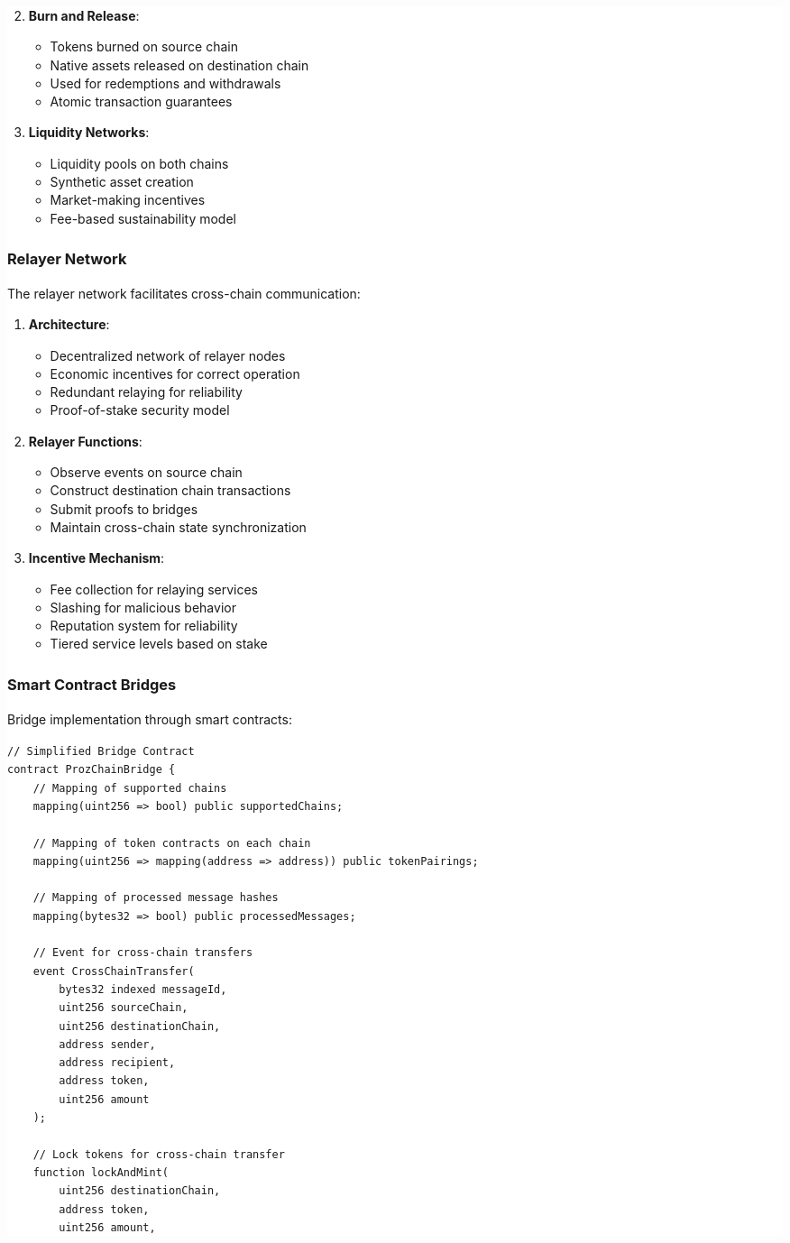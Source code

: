 2. **Burn and Release**:
   - Tokens burned on source chain
   - Native assets released on destination chain
   - Used for redemptions and withdrawals
   - Atomic transaction guarantees

3. **Liquidity Networks**:
   - Liquidity pools on both chains
   - Synthetic asset creation
   - Market-making incentives
   - Fee-based sustainability model

### Relayer Network

The relayer network facilitates cross-chain communication:

1. **Architecture**:
   - Decentralized network of relayer nodes
   - Economic incentives for correct operation
   - Redundant relaying for reliability
   - Proof-of-stake security model

2. **Relayer Functions**:
   - Observe events on source chain
   - Construct destination chain transactions
   - Submit proofs to bridges
   - Maintain cross-chain state synchronization

3. **Incentive Mechanism**:
   - Fee collection for relaying services
   - Slashing for malicious behavior
   - Reputation system for reliability
   - Tiered service levels based on stake

### Smart Contract Bridges

Bridge implementation through smart contracts:

```solidity
// Simplified Bridge Contract
contract ProzChainBridge {
    // Mapping of supported chains
    mapping(uint256 => bool) public supportedChains;
    
    // Mapping of token contracts on each chain
    mapping(uint256 => mapping(address => address)) public tokenPairings;
    
    // Mapping of processed message hashes
    mapping(bytes32 => bool) public processedMessages;
    
    // Event for cross-chain transfers
    event CrossChainTransfer(
        bytes32 indexed messageId,
        uint256 sourceChain,
        uint256 destinationChain,
        address sender,
        address recipient,
        address token,
        uint256 amount
    );
    
    // Lock tokens for cross-chain transfer
    function lockAndMint(
        uint256 destinationChain,
        address token,
        uint256 amount,
```